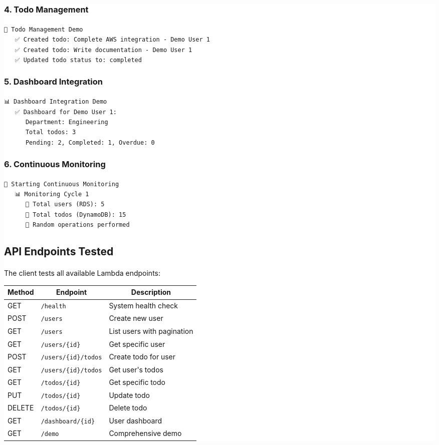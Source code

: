 ### 4. Todo Management
```
📝 Todo Management Demo
   ✅ Created todo: Complete AWS integration - Demo User 1
   ✅ Created todo: Write documentation - Demo User 1
   ✅ Updated todo status to: completed
```

### 5. Dashboard Integration
```
📊 Dashboard Integration Demo
   ✅ Dashboard for Demo User 1:
      Department: Engineering
      Total todos: 3
      Pending: 2, Completed: 1, Overdue: 0
```

### 6. Continuous Monitoring
```
🔄 Starting Continuous Monitoring
   📊 Monitoring Cycle 1
      👥 Total users (RDS): 5
      📝 Total todos (DynamoDB): 15
      🎲 Random operations performed
```

## API Endpoints Tested

The client tests all available Lambda endpoints:

| Method | Endpoint | Description |
|--------|----------|-------------|
| GET | `/health` | System health check |
| POST | `/users` | Create new user |
| GET | `/users` | List users with pagination |
| GET | `/users/{id}` | Get specific user |
| POST | `/users/{id}/todos` | Create todo for user |
| GET | `/users/{id}/todos` | Get user's todos |
| GET | `/todos/{id}` | Get specific todo |
| PUT | `/todos/{id}` | Update todo |
| DELETE | `/todos/{id}` | Delete todo |
| GET | `/dashboard/{id}` | User dashboard |
| GET | `/demo` | Comprehensive demo |
